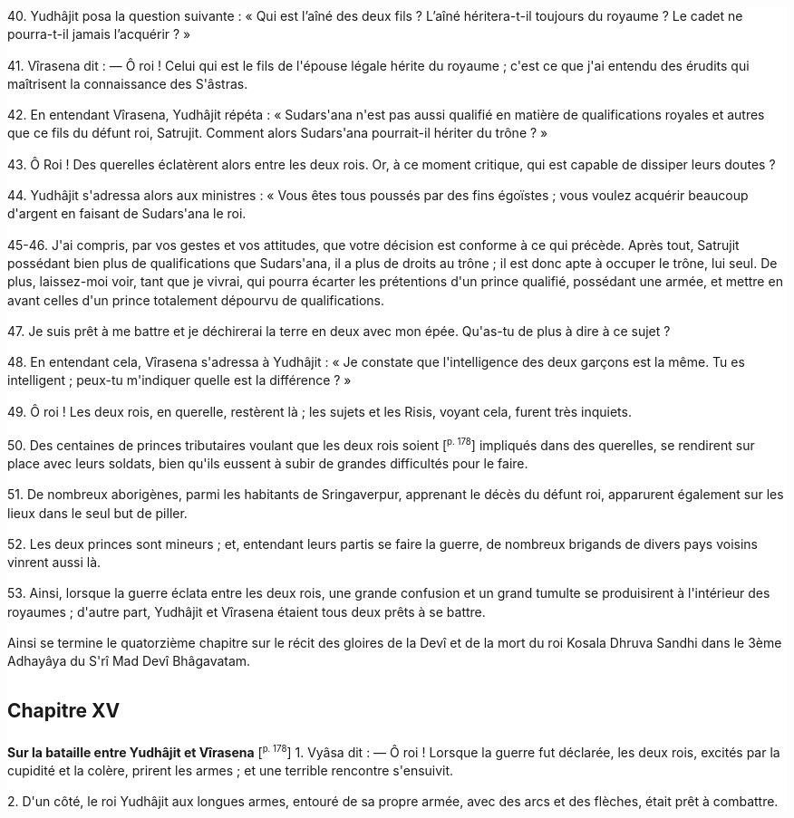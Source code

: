 40\. Yudhâjit posa la question suivante : « Qui est l’aîné des deux fils ? L’aîné héritera-t-il toujours du royaume ? Le cadet ne pourra-t-il jamais l’acquérir ? »

41\. Vîrasena dit : — Ô roi ! Celui qui est le fils de l'épouse légale hérite du royaume ; c'est ce que j'ai entendu des érudits qui maîtrisent la connaissance des S'âstras.

42\. En entendant Vîrasena, Yudhâjit répéta : « Sudars'ana n'est pas aussi qualifié en matière de qualifications royales et autres que ce fils du défunt roi, Satrujit. Comment alors Sudars'ana pourrait-il hériter du trône ? »

43\. Ô Roi ! Des querelles éclatèrent alors entre les deux rois. Or, à ce moment critique, qui est capable de dissiper leurs doutes ?

44\. Yudhâjit s'adressa alors aux ministres : « Vous êtes tous poussés par des fins égoïstes ; vous voulez acquérir beaucoup d'argent en faisant de Sudars'ana le roi.

45-46. J'ai compris, par vos gestes et vos attitudes, que votre décision est conforme à ce qui précède. Après tout, Satrujit possédant bien plus de qualifications que Sudars'ana, il a plus de droits au trône ; il est donc apte à occuper le trône, lui seul. De plus, laissez-moi voir, tant que je vivrai, qui pourra écarter les prétentions d'un prince qualifié, possédant une armée, et mettre en avant celles d'un prince totalement dépourvu de qualifications.

47\. Je suis prêt à me battre et je déchirerai la terre en deux avec mon épée. Qu'as-tu de plus à dire à ce sujet ?

48\. En entendant cela, Vîrasena s'adressa à Yudhâjit : « Je constate que l'intelligence des deux garçons est la même. Tu es intelligent ; peux-tu m'indiquer quelle est la différence ? »

49\. Ô roi ! Les deux rois, en querelle, restèrent là ; les sujets et les Risis, voyant cela, furent très inquiets.

50\. Des centaines de princes tributaires voulant que les deux rois soient <span id="p178">[<sup><small>p. 178</small></sup>]</span> impliqués dans des querelles, se rendirent sur place avec leurs soldats, bien qu'ils eussent à subir de grandes difficultés pour le faire.

51\. De nombreux aborigènes, parmi les habitants de Sringaverpur, apprenant le décès du défunt roi, apparurent également sur les lieux dans le seul but de piller.

52\. Les deux princes sont mineurs ; et, entendant leurs partis se faire la guerre, de nombreux brigands de divers pays voisins vinrent aussi là.

53\. Ainsi, lorsque la guerre éclata entre les deux rois, une grande confusion et un grand tumulte se produisirent à l'intérieur des royaumes ; d'autre part, Yudhâjit et Vîrasena étaient tous deux prêts à se battre.

Ainsi se termine le quatorzième chapitre sur le récit des gloires de la Devî et de la mort du roi Kosala Dhruva Sandhi dans le 3ème Adhayâya du S'rî Mad Devî Bhâgavatam.


<span id="c15"></span>

## Chapitre XV

**Sur la bataille entre Yudhâjit et Vîrasena** <span id="p178">[<sup><small>p. 178</small></sup>]</span> 1\. Vyâsa dit : — Ô roi ! Lorsque la guerre fut déclarée, les deux rois, excités par la cupidité et la colère, prirent les armes ; et une terrible rencontre s'ensuivit.

2\. D'un côté, le roi Yudhâjit aux longues armes, entouré de sa propre armée, avec des arcs et des flèches, était prêt à combattre.
